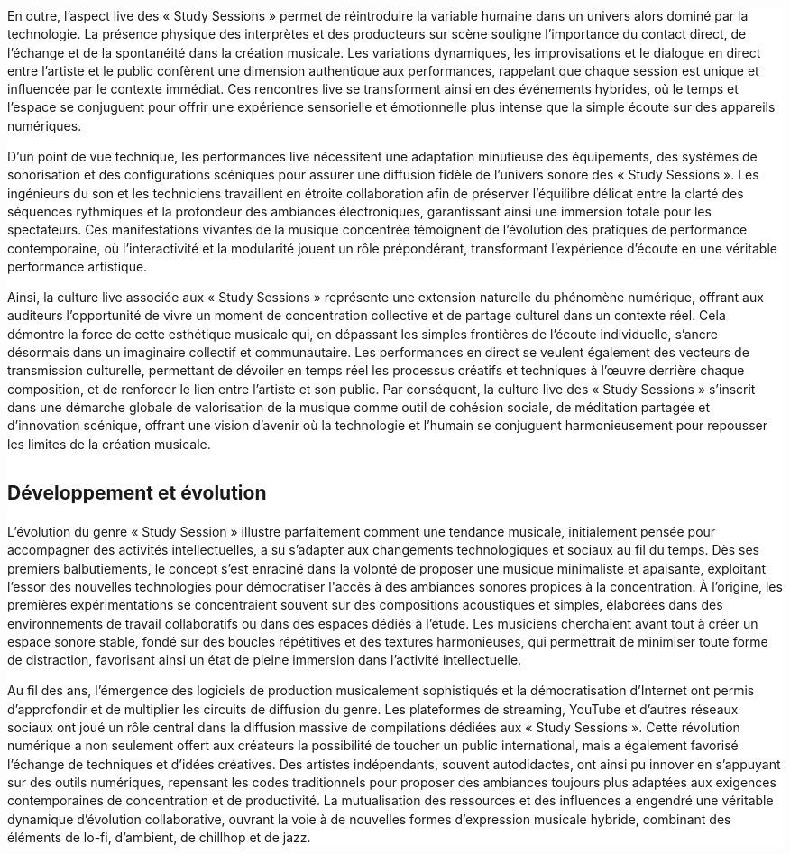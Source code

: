 En outre, l’aspect live des « Study Sessions » permet de réintroduire la variable humaine dans un univers alors dominé par la technologie. La présence physique des interprètes et des producteurs sur scène souligne l’importance du contact direct, de l’échange et de la spontanéité dans la création musicale. Les variations dynamiques, les improvisations et le dialogue en direct entre l’artiste et le public confèrent une dimension authentique aux performances, rappelant que chaque session est unique et influencée par le contexte immédiat. Ces rencontres live se transforment ainsi en des événements hybrides, où le temps et l’espace se conjuguent pour offrir une expérience sensorielle et émotionnelle plus intense que la simple écoute sur des appareils numériques.  

D’un point de vue technique, les performances live nécessitent une adaptation minutieuse des équipements, des systèmes de sonorisation et des configurations scéniques pour assurer une diffusion fidèle de l’univers sonore des « Study Sessions ». Les ingénieurs du son et les techniciens travaillent en étroite collaboration afin de préserver l’équilibre délicat entre la clarté des séquences rythmiques et la profondeur des ambiances électroniques, garantissant ainsi une immersion totale pour les spectateurs. Ces manifestations vivantes de la musique concentrée témoignent de l’évolution des pratiques de performance contemporaine, où l’interactivité et la modularité jouent un rôle prépondérant, transformant l’expérience d’écoute en une véritable performance artistique.  

Ainsi, la culture live associée aux « Study Sessions » représente une extension naturelle du phénomène numérique, offrant aux auditeurs l’opportunité de vivre un moment de concentration collective et de partage culturel dans un contexte réel. Cela démontre la force de cette esthétique musicale qui, en dépassant les simples frontières de l’écoute individuelle, s’ancre désormais dans un imaginaire collectif et communautaire. Les performances en direct se veulent également des vecteurs de transmission culturelle, permettant de dévoiler en temps réel les processus créatifs et techniques à l’œuvre derrière chaque composition, et de renforcer le lien entre l’artiste et son public. Par conséquent, la culture live des « Study Sessions » s’inscrit dans une démarche globale de valorisation de la musique comme outil de cohésion sociale, de méditation partagée et d’innovation scénique, offrant une vision d’avenir où la technologie et l’humain se conjuguent harmonieusement pour repousser les limites de la création musicale.


## Développement et évolution

L’évolution du genre « Study Session » illustre parfaitement comment une tendance musicale, initialement pensée pour accompagner des activités intellectuelles, a su s’adapter aux changements technologiques et sociaux au fil du temps. Dès ses premiers balbutiements, le concept s’est enraciné dans la volonté de proposer une musique minimaliste et apaisante, exploitant l’essor des nouvelles technologies pour démocratiser l'accès à des ambiances sonores propices à la concentration. À l’origine, les premières expérimentations se concentraient souvent sur des compositions acoustiques et simples, élaborées dans des environnements de travail collaboratifs ou dans des espaces dédiés à l’étude. Les musiciens cherchaient avant tout à créer un espace sonore stable, fondé sur des boucles répétitives et des textures harmonieuses, qui permettrait de minimiser toute forme de distraction, favorisant ainsi un état de pleine immersion dans l’activité intellectuelle.

Au fil des ans, l’émergence des logiciels de production musicalement sophistiqués et la démocratisation d’Internet ont permis d’approfondir et de multiplier les circuits de diffusion du genre. Les plateformes de streaming, YouTube et d’autres réseaux sociaux ont joué un rôle central dans la diffusion massive de compilations dédiées aux « Study Sessions ». Cette révolution numérique a non seulement offert aux créateurs la possibilité de toucher un public international, mais a également favorisé l’échange de techniques et d’idées créatives. Des artistes indépendants, souvent autodidactes, ont ainsi pu innover en s’appuyant sur des outils numériques, repensant les codes traditionnels pour proposer des ambiances toujours plus adaptées aux exigences contemporaines de concentration et de productivité. La mutualisation des ressources et des influences a engendré une véritable dynamique d’évolution collaborative, ouvrant la voie à de nouvelles formes d’expression musicale hybride, combinant des éléments de lo-fi, d’ambient, de chillhop et de jazz.
